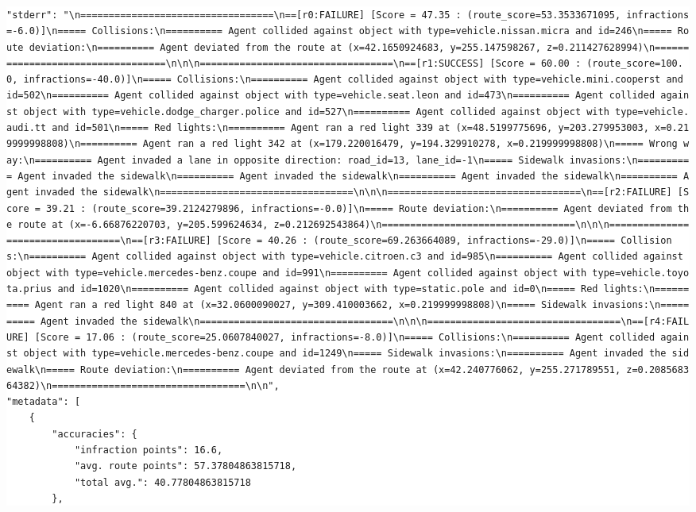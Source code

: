     "stderr": "\n==================================\n==[r0:FAILURE] [Score = 47.35 : (route_score=53.3533671095, infractions=-6.0)]\n===== Collisions:\n========== Agent collided against object with type=vehicle.nissan.micra and id=246\n===== Route deviation:\n========== Agent deviated from the route at (x=42.1650924683, y=255.147598267, z=0.211427628994)\n==================================\n\n\n==================================\n==[r1:SUCCESS] [Score = 60.00 : (route_score=100.0, infractions=-40.0)]\n===== Collisions:\n========== Agent collided against object with type=vehicle.mini.cooperst and id=502\n========== Agent collided against object with type=vehicle.seat.leon and id=473\n========== Agent collided against object with type=vehicle.dodge_charger.police and id=527\n========== Agent collided against object with type=vehicle.audi.tt and id=501\n===== Red lights:\n========== Agent ran a red light 339 at (x=48.5199775696, y=203.279953003, x=0.219999998808)\n========== Agent ran a red light 342 at (x=179.220016479, y=194.329910278, x=0.219999998808)\n===== Wrong way:\n========== Agent invaded a lane in opposite direction: road_id=13, lane_id=-1\n===== Sidewalk invasions:\n========== Agent invaded the sidewalk\n========== Agent invaded the sidewalk\n========== Agent invaded the sidewalk\n========== Agent invaded the sidewalk\n==================================\n\n\n==================================\n==[r2:FAILURE] [Score = 39.21 : (route_score=39.2124279896, infractions=-0.0)]\n===== Route deviation:\n========== Agent deviated from the route at (x=-6.66876220703, y=205.599624634, z=0.212692543864)\n==================================\n\n\n==================================\n==[r3:FAILURE] [Score = 40.26 : (route_score=69.263664089, infractions=-29.0)]\n===== Collisions:\n========== Agent collided against object with type=vehicle.citroen.c3 and id=985\n========== Agent collided against object with type=vehicle.mercedes-benz.coupe and id=991\n========== Agent collided against object with type=vehicle.toyota.prius and id=1020\n========== Agent collided against object with type=static.pole and id=0\n===== Red lights:\n========== Agent ran a red light 840 at (x=32.0600090027, y=309.410003662, x=0.219999998808)\n===== Sidewalk invasions:\n========== Agent invaded the sidewalk\n==================================\n\n\n==================================\n==[r4:FAILURE] [Score = 17.06 : (route_score=25.0607840027, infractions=-8.0)]\n===== Collisions:\n========== Agent collided against object with type=vehicle.mercedes-benz.coupe and id=1249\n===== Sidewalk invasions:\n========== Agent invaded the sidewalk\n===== Route deviation:\n========== Agent deviated from the route at (x=42.240776062, y=255.271789551, z=0.208568364382)\n==================================\n\n", 
    "metadata": [
        {
            "accuracies": {
                "infraction points": 16.6, 
                "avg. route points": 57.37804863815718, 
                "total avg.": 40.77804863815718
            }, 